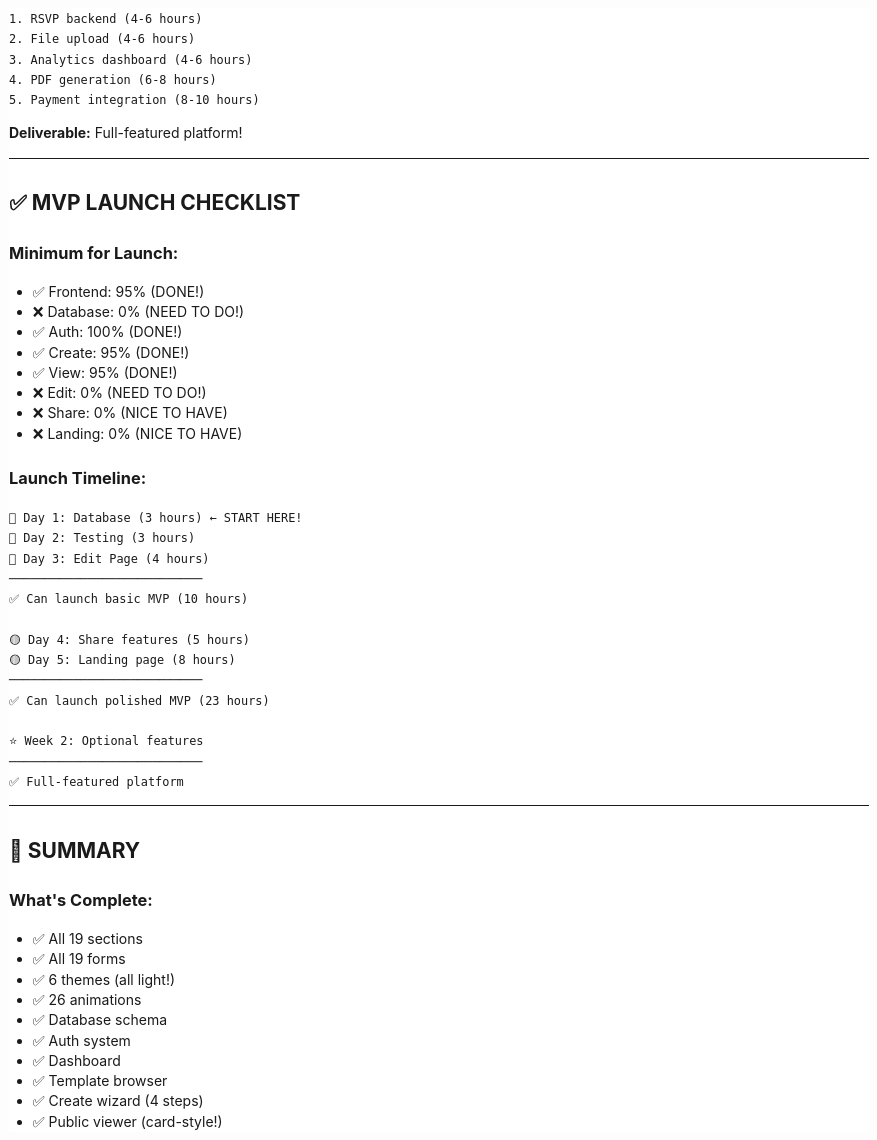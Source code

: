 ```
1. RSVP backend (4-6 hours)
2. File upload (4-6 hours)
3. Analytics dashboard (4-6 hours)
4. PDF generation (6-8 hours)
5. Payment integration (8-10 hours)
```

**Deliverable:** Full-featured platform!

---

## ✅ **MVP LAUNCH CHECKLIST**

### **Minimum for Launch:**

- ✅ Frontend: 95% (DONE!)
- ❌ Database: 0% (NEED TO DO!)
- ✅ Auth: 100% (DONE!)
- ✅ Create: 95% (DONE!)
- ✅ View: 95% (DONE!)
- ❌ Edit: 0% (NEED TO DO!)
- ❌ Share: 0% (NICE TO HAVE)
- ❌ Landing: 0% (NICE TO HAVE)

### **Launch Timeline:**

```
🔴 Day 1: Database (3 hours) ← START HERE!
🔴 Day 2: Testing (3 hours)
🔴 Day 3: Edit Page (4 hours)
───────────────────────────
✅ Can launch basic MVP (10 hours)

🟡 Day 4: Share features (5 hours)
🟡 Day 5: Landing page (8 hours)
───────────────────────────
✅ Can launch polished MVP (23 hours)

⭐ Week 2: Optional features
───────────────────────────
✅ Full-featured platform
```

---

## 🎉 **SUMMARY**

### **What's Complete:**
- ✅ All 19 sections
- ✅ All 19 forms
- ✅ 6 themes (all light!)
- ✅ 26 animations
- ✅ Database schema
- ✅ Auth system
- ✅ Dashboard
- ✅ Template browser
- ✅ Create wizard (4 steps)
- ✅ Public viewer (card-style!)
